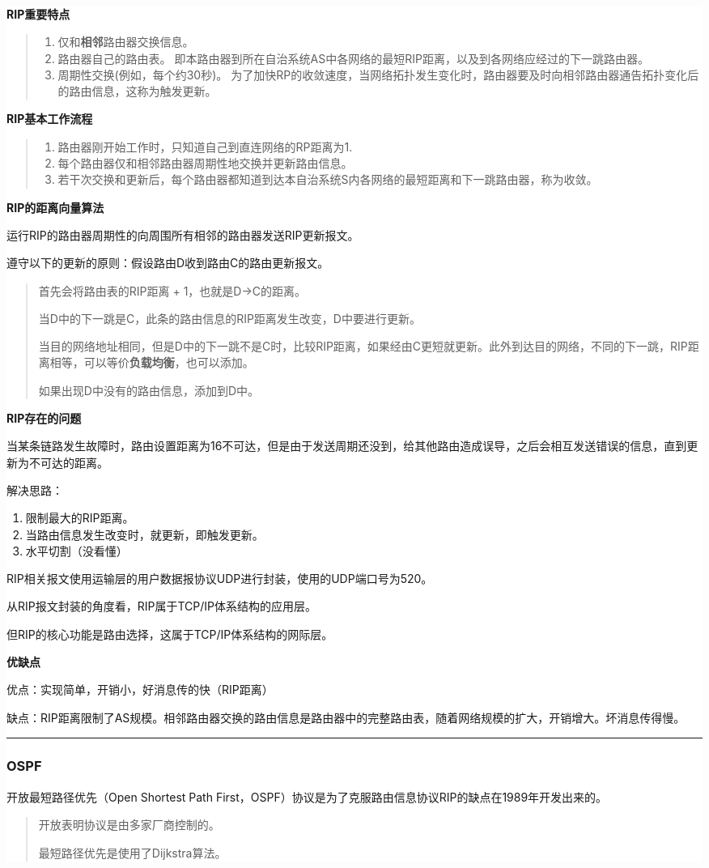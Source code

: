 **RIP重要特点**

> 1. 仅和**相邻**路由器交换信息。
> 2. 路由器自己的路由表。
>    即本路由器到所在自治系统AS中各网络的最短RIP距离，以及到各网络应经过的下一跳路由器。
> 3. 周期性交换(例如，每个约30秒)。
>    为了加快RP的收敛速度，当网络拓扑发生变化时，路由器要及时向相邻路由器通告拓扑变化后的路由信息，这称为触发更新。

**RIP基本工作流程**

> 1. 路由器刚开始工作时，只知道自己到直连网络的RP距离为1.
> 2. 每个路由器仅和相邻路由器周期性地交换并更新路由信息。
> 3. 若干次交换和更新后，每个路由器都知道到达本自治系统S内各网络的最短距离和下一跳路由器，称为收敛。

**RIP的距离向量算法**

运行RIP的路由器周期性的向周围所有相邻的路由器发送RIP更新报文。

遵守以下的更新的原则：假设路由D收到路由C的路由更新报文。

> 首先会将路由表的RIP距离 + 1，也就是D->C的距离。
>
> 当D中的下一跳是C，此条的路由信息的RIP距离发生改变，D中要进行更新。
>
> 当目的网络地址相同，但是D中的下一跳不是C时，比较RIP距离，如果经由C更短就更新。此外到达目的网络，不同的下一跳，RIP距离相等，可以等价**负载均衡**，也可以添加。
>
> 如果出现D中没有的路由信息，添加到D中。

**RIP存在的问题**

当某条链路发生故障时，路由设置距离为16不可达，但是由于发送周期还没到，给其他路由造成误导，之后会相互发送错误的信息，直到更新为不可达的距离。

解决思路：

1. 限制最大的RIP距离。
2. 当路由信息发生改变时，就更新，即触发更新。
3. 水平切割（没看懂）

RIP相关报文使用运输层的用户数据报协议UDP进行封装，使用的UDP端口号为520。

从RIP报文封装的角度看，RIP属于TCP/IP体系结构的应用层。

但RIP的核心功能是路由选择，这属于TCP/IP体系结构的网际层。

**优缺点**

优点：实现简单，开销小，好消息传的快（RIP距离）

缺点：RIP距离限制了AS规模。相邻路由器交换的路由信息是路由器中的完整路由表，随着网络规模的扩大，开销增大。坏消息传得慢。

---

### OSPF

开放最短路径优先（Open Shortest Path First，OSPF）协议是为了克服路由信息协议RIP的缺点在1989年开发出来的。

> 开放表明协议是由多家厂商控制的。
>
> 最短路径优先是使用了Dijkstra算法。
